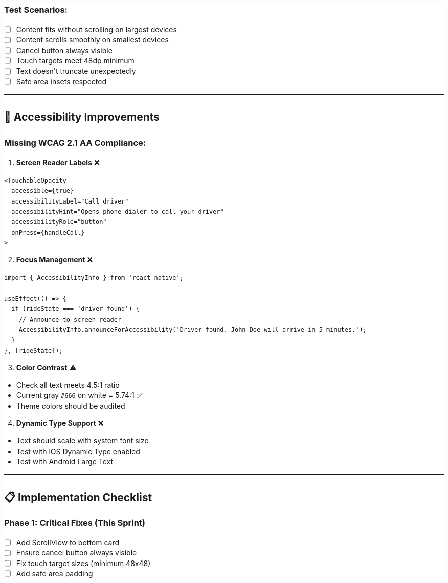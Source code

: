 ### Test Scenarios:
- [ ] Content fits without scrolling on largest devices
- [ ] Content scrolls smoothly on smallest devices
- [ ] Cancel button always visible
- [ ] Touch targets meet 48dp minimum
- [ ] Text doesn't truncate unexpectedly
- [ ] Safe area insets respected

---

## 🎯 **Accessibility Improvements**

### Missing WCAG 2.1 AA Compliance:

1. **Screen Reader Labels** ❌
```tsx
<TouchableOpacity 
  accessible={true}
  accessibilityLabel="Call driver"
  accessibilityHint="Opens phone dialer to call your driver"
  accessibilityRole="button"
  onPress={handleCall}
>
```

2. **Focus Management** ❌
```tsx
import { AccessibilityInfo } from 'react-native';

useEffect(() => {
  if (rideState === 'driver-found') {
    // Announce to screen reader
    AccessibilityInfo.announceForAccessibility('Driver found. John Doe will arrive in 5 minutes.');
  }
}, [rideState]);
```

3. **Color Contrast** ⚠️
- Check all text meets 4.5:1 ratio
- Current gray `#666` on white = 5.74:1 ✅
- Theme colors should be audited

4. **Dynamic Type Support** ❌
- Text should scale with system font size
- Test with iOS Dynamic Type enabled
- Test with Android Large Text

---

## 📋 **Implementation Checklist**

### **Phase 1: Critical Fixes (This Sprint)**
- [ ] Add ScrollView to bottom card
- [ ] Ensure cancel button always visible
- [ ] Fix touch target sizes (minimum 48x48)
- [ ] Add safe area padding
